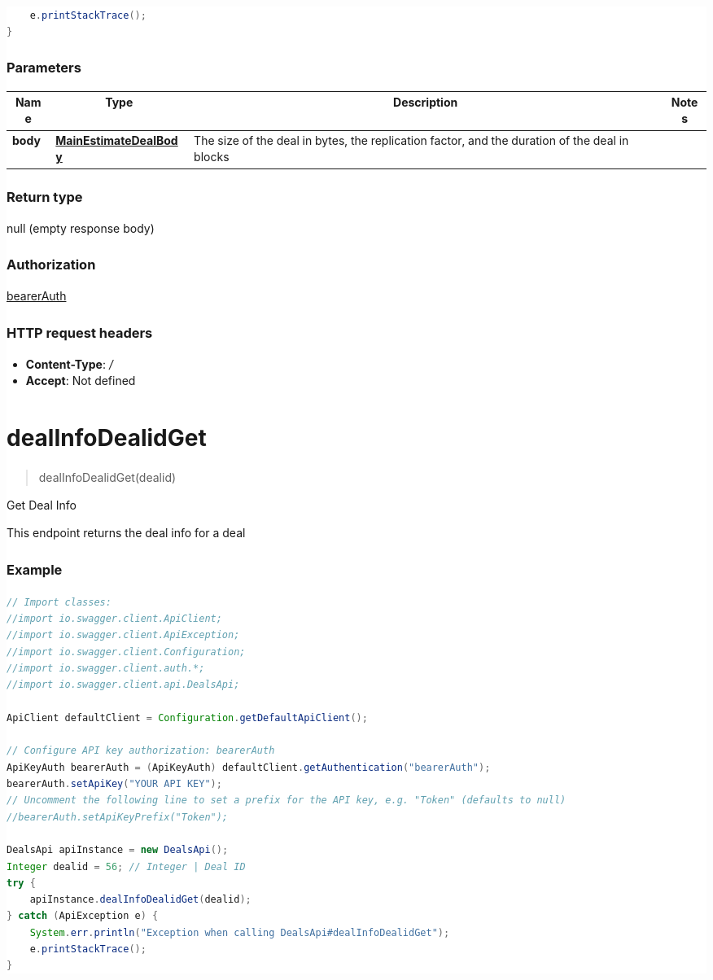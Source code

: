 ```java
    e.printStackTrace();
}
```

### Parameters

Name | Type | Description  | Notes
------------- | ------------- | ------------- | -------------
 **body** | [**MainEstimateDealBody**](MainEstimateDealBody.md)| The size of the deal in bytes, the replication factor, and the duration of the deal in blocks |

### Return type

null (empty response body)

### Authorization

[bearerAuth](../README.md#bearerAuth)

### HTTP request headers

 - **Content-Type**: */*
 - **Accept**: Not defined

<a name="dealInfoDealidGet"></a>
# **dealInfoDealidGet**
> dealInfoDealidGet(dealid)

Get Deal Info

This endpoint returns the deal info for a deal

### Example
```java
// Import classes:
//import io.swagger.client.ApiClient;
//import io.swagger.client.ApiException;
//import io.swagger.client.Configuration;
//import io.swagger.client.auth.*;
//import io.swagger.client.api.DealsApi;

ApiClient defaultClient = Configuration.getDefaultApiClient();

// Configure API key authorization: bearerAuth
ApiKeyAuth bearerAuth = (ApiKeyAuth) defaultClient.getAuthentication("bearerAuth");
bearerAuth.setApiKey("YOUR API KEY");
// Uncomment the following line to set a prefix for the API key, e.g. "Token" (defaults to null)
//bearerAuth.setApiKeyPrefix("Token");

DealsApi apiInstance = new DealsApi();
Integer dealid = 56; // Integer | Deal ID
try {
    apiInstance.dealInfoDealidGet(dealid);
} catch (ApiException e) {
    System.err.println("Exception when calling DealsApi#dealInfoDealidGet");
    e.printStackTrace();
}
```
